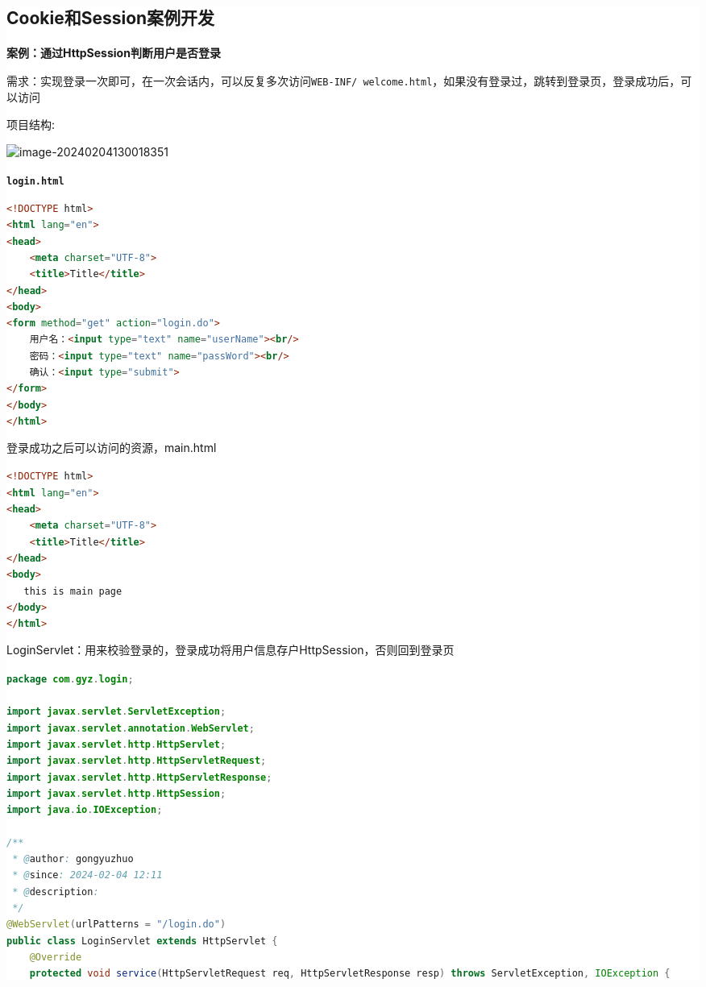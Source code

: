 
## Cookie和Session案例开发

**案例：通过HttpSession判断用户是否登录**

需求：实现登录一次即可，在一次会话内，可以反复多次访问`WEB-INF/ welcome.html`，如果没有登录过，跳转到登录页，登录成功后，可以访问

项目结构:

![image-20240204130018351](https://studyimages.oss-cn-beijing.aliyuncs.com/img/Servlet/202401/5b7fe31ed85919b0.png)

**`login.html`**

```html
<!DOCTYPE html>
<html lang="en">
<head>
    <meta charset="UTF-8">
    <title>Title</title>
</head>
<body>
<form method="get" action="login.do">
    用户名：<input type="text" name="userName"><br/>
    密码：<input type="text" name="passWord"><br/>
    确认：<input type="submit">
</form>
</body>
</html>
```

登录成功之后可以访问的资源，main.html

```html
<!DOCTYPE html>
<html lang="en">
<head>
    <meta charset="UTF-8">
    <title>Title</title>
</head>
<body>
   this is main page
</body>
</html>
```

LoginServlet：用来校验登录的，登录成功将用户信息存户HttpSession，否则回到登录页

```java
package com.gyz.login;

import javax.servlet.ServletException;
import javax.servlet.annotation.WebServlet;
import javax.servlet.http.HttpServlet;
import javax.servlet.http.HttpServletRequest;
import javax.servlet.http.HttpServletResponse;
import javax.servlet.http.HttpSession;
import java.io.IOException;

/**
 * @author: gongyuzhuo
 * @since: 2024-02-04 12:11
 * @description:
 */
@WebServlet(urlPatterns = "/login.do")
public class LoginServlet extends HttpServlet {
    @Override
    protected void service(HttpServletRequest req, HttpServletResponse resp) throws ServletException, IOException {
```
